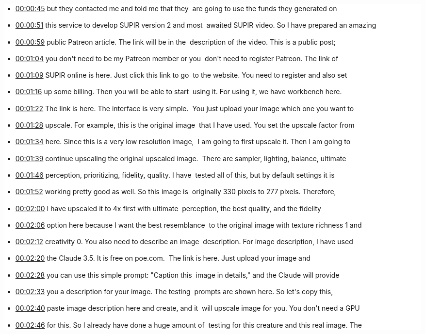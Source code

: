 - [00:00:45](https://www.youtube.com/watch?v=JajPVWMt2Lk&t=45) but they contacted me and told me that they&nbsp; are going to use the funds they generated on&nbsp;&nbsp;

- [00:00:51](https://www.youtube.com/watch?v=JajPVWMt2Lk&t=51) this service to develop SUPIR version 2 and most&nbsp; awaited SUPIR video. So I have prepared an amazing&nbsp;&nbsp;

- [00:00:59](https://www.youtube.com/watch?v=JajPVWMt2Lk&t=59) public Patreon article. The link will be in the&nbsp; description of the video. This is a public post;&nbsp;&nbsp;

- [00:01:04](https://www.youtube.com/watch?v=JajPVWMt2Lk&t=64) you don't need to be my Patreon member or you&nbsp; don't need to register Patreon. The link of&nbsp;&nbsp;

- [00:01:09](https://www.youtube.com/watch?v=JajPVWMt2Lk&t=69) SUPIR online is here. Just click this link to go&nbsp; to the website. You need to register and also set&nbsp;&nbsp;

- [00:01:16](https://www.youtube.com/watch?v=JajPVWMt2Lk&t=76) up some billing. Then you will be able to start&nbsp; using it. For using it, we have workbench here.&nbsp;&nbsp;

- [00:01:22](https://www.youtube.com/watch?v=JajPVWMt2Lk&t=82) The link is here. The interface is very simple.&nbsp; You just upload your image which one you want to&nbsp;&nbsp;

- [00:01:28](https://www.youtube.com/watch?v=JajPVWMt2Lk&t=88) upscale. For example, this is the original image&nbsp; that I have used. You set the upscale factor from&nbsp;&nbsp;

- [00:01:34](https://www.youtube.com/watch?v=JajPVWMt2Lk&t=94) here. Since this is a very low resolution image,&nbsp; I am going to first upscale it. Then I am going to&nbsp;&nbsp;

- [00:01:39](https://www.youtube.com/watch?v=JajPVWMt2Lk&t=99) continue upscaling the original upscaled image.&nbsp; There are sampler, lighting, balance, ultimate&nbsp;&nbsp;

- [00:01:46](https://www.youtube.com/watch?v=JajPVWMt2Lk&t=106) perception, prioritizing, fidelity, quality. I have&nbsp; tested all of this, but by default settings it is&nbsp;&nbsp;

- [00:01:52](https://www.youtube.com/watch?v=JajPVWMt2Lk&t=112) working pretty good as well. So this image is&nbsp; originally 330 pixels to 277 pixels. Therefore,&nbsp;&nbsp;

- [00:02:00](https://www.youtube.com/watch?v=JajPVWMt2Lk&t=120) I have upscaled it to 4x first with ultimate&nbsp; perception, the best quality, and the fidelity&nbsp;&nbsp;

- [00:02:06](https://www.youtube.com/watch?v=JajPVWMt2Lk&t=126) option here because I want the best resemblance&nbsp; to the original image with texture richness 1 and&nbsp;&nbsp;

- [00:02:12](https://www.youtube.com/watch?v=JajPVWMt2Lk&t=132) creativity 0. You also need to describe an image&nbsp; description. For image description, I have used&nbsp;&nbsp;

- [00:02:20](https://www.youtube.com/watch?v=JajPVWMt2Lk&t=140) the Claude 3.5. It is free on poe.com.&nbsp; The link is here. Just upload your image and&nbsp;&nbsp;

- [00:02:28](https://www.youtube.com/watch?v=JajPVWMt2Lk&t=148) you can use this simple prompt: "Caption this&nbsp; image in details," and the Claude will provide&nbsp;&nbsp;

- [00:02:33](https://www.youtube.com/watch?v=JajPVWMt2Lk&t=153) you a description for your image. The testing&nbsp; prompts are shown here. So let's copy this,&nbsp;&nbsp;

- [00:02:40](https://www.youtube.com/watch?v=JajPVWMt2Lk&t=160) paste image description here and create, and it&nbsp; will upscale image for you. You don't need a GPU&nbsp;&nbsp;

- [00:02:46](https://www.youtube.com/watch?v=JajPVWMt2Lk&t=166) for this. So I already have done a huge amount of&nbsp; testing for this creature and this real image. The&nbsp;&nbsp;
